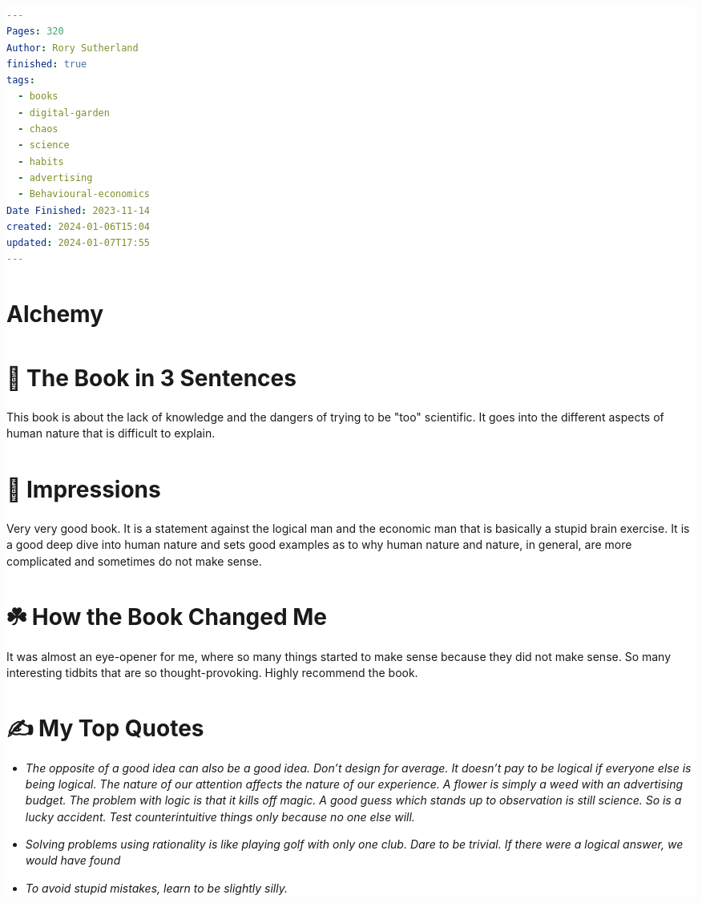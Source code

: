```yaml
---
Pages: 320
Author: Rory Sutherland
finished: true
tags:
  - books
  - digital-garden
  - chaos
  - science
  - habits
  - advertising
  - Behavioural-economics
Date Finished: 2023-11-14
created: 2024-01-06T15:04
updated: 2024-01-07T17:55
---
```

# Alchemy


# 🚀 The Book in 3 Sentences
This book is about the lack of knowledge and the dangers of trying to be "too" scientific.  It goes into the different aspects of human nature that is difficult to explain.

# 🎨 Impressions

Very very good book. It is a statement against the logical man and the economic man that is basically a stupid brain exercise. It is a good deep dive into human nature and sets good examples as to why human nature and nature, in general, are more complicated and sometimes do not make sense. 
# ☘️ How the Book Changed Me
It was almost an eye-opener for me, where so many things started to make sense because they did not make sense.  So many interesting tidbits that are so thought-provoking. Highly recommend the book. 

# ✍️ My Top  Quotes

- *The opposite of a good idea can also be a good idea. Don’t design for average. It doesn’t pay to be logical if everyone else is being logical. The nature of our attention affects the nature of our experience. A flower is simply a weed with an advertising budget. The problem with logic is that it kills off magic. A good guess which stands up to observation is still science. So is a lucky accident. Test counterintuitive things only because no one else will.* 
 
- *Solving problems using rationality is like playing golf with only one club. Dare to be trivial. If there were a logical answer, we would have found* 
 
- *To avoid stupid mistakes, learn to be slightly silly.* 
 